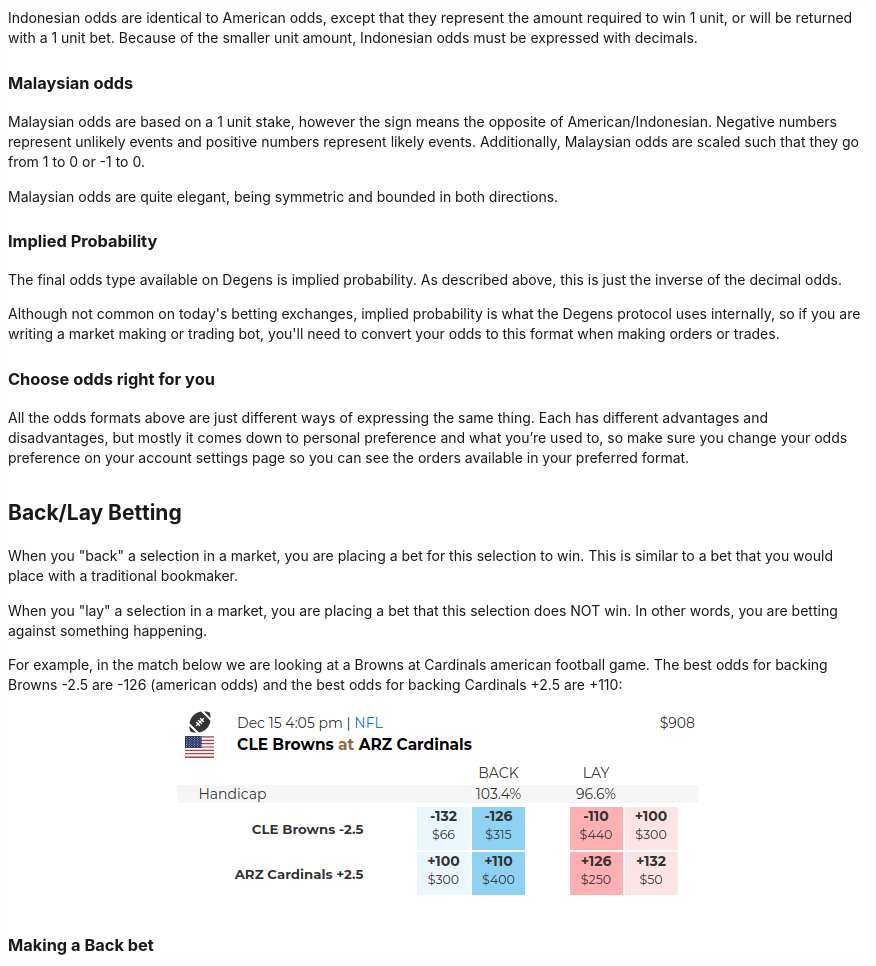 Indonesian odds are identical to American odds, except that they represent the amount required to win 1 unit, or will be returned with a 1 unit bet. Because of the smaller unit amount, Indonesian odds must be expressed with decimals.

### Malaysian odds

Malaysian odds are based on a 1 unit stake, however the sign means the opposite of American/Indonesian. Negative numbers represent unlikely events and positive numbers represent likely events. Additionally, Malaysian odds are scaled such that they go from 1 to 0 or -1 to 0.

Malaysian odds are quite elegant, being symmetric and bounded in both directions.

### Implied Probability

The final odds type available on Degens is implied probability. As described above, this is just the inverse of the decimal odds.

Although not common on today's betting exchanges, implied probability is what the Degens protocol uses internally, so if you are writing a market making or trading bot, you'll need to convert your odds to this format when making orders or trades.

### Choose odds right for you

All the odds formats above are just different ways of expressing the same thing. Each has different advantages and disadvantages, but mostly it comes down to personal preference and what you’re used to, so make sure you change your odds preference on your account settings page so you can see the orders available in your preferred format.

## Back/Lay Betting

When you "back" a selection in a market, you are placing a bet for this selection to win. This is similar to a bet that you would place with a traditional bookmaker.

When you "lay" a selection in a market, you are placing a bet that this selection does NOT win. In other words, you are betting against something happening.

For example, in the match below we are looking at a Browns at Cardinals american football game. The best odds for backing Browns -2.5 are -126 (american odds) and the best odds for backing Cardinals +2.5 are +110:

<div style="text-align: center"><img src="./orderbook.png" /></div>

### Making a Back bet
